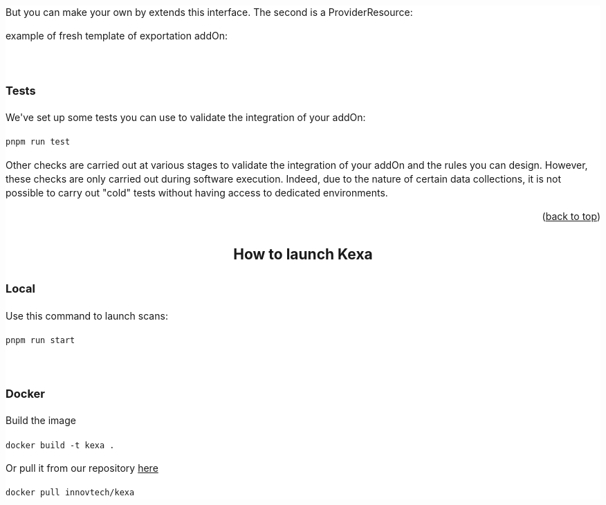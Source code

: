 But you can make your own by extends this interface.
The second is a ProviderResource:

![interface of a ProviderResource](../Kexa/models/providerResource.models.ts)

example of fresh template of exportation addOn:

![fresh template of exportation addOn](../config/freshTemplatesAddOn/XXXExportation.service.ts)

<br/>

<div id="tests"></div>

### **Tests**

We've set up some tests you can use to validate the integration of your addOn:

```shell
pnpm run test
```

Other checks are carried out at various stages to validate the integration of your addOn and the rules you can design. However, these checks are only carried out during software execution. Indeed, due to the nature of certain data collections, it is not possible to carry out "cold" tests without having access to dedicated environments.
<p align="right">(<a href="#top">back to top</a>)</p>

<div id="how-to-launch-kexa"></div>

## <div align="center">**How to launch Kexa**</div>

<div id="local"></div>

### **Local**

Use this command to launch scans:

```shell
pnpm run start
```

<br/>

<div id="docker"></div>

### **Docker**

Build the image

```shell
docker build -t kexa .
```

Or pull it from our repository [here](https://hub.docker.com/r/innovtech/kexa)

```shell
docker pull innovtech/kexa
```
